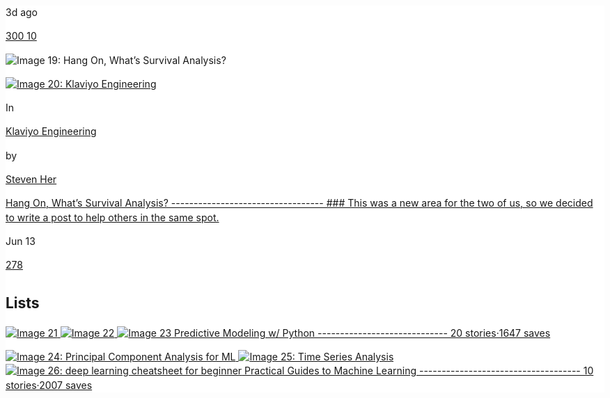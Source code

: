 3d ago

[300 10](https://medium.com/kickstart-your-data-science-journey-a-guide-for-aspiring-data-scientists-96e5072bd19a?source=read_next_recirc-----437b03529f75----0---------------------04514852_6477_4af4_94e5_2b4168863ddd-------)

[](https://medium.com/m/signin?actionUrl=https%3A%2F%2Fmedium.com%2F_%2Fbookmark%2Fp%2F96e5072bd19a&operation=register&redirect=https%3A%2F%2Ftowardsdatascience.com%2Fkickstart-your-data-science-journey-a-guide-for-aspiring-data-scientists-96e5072bd19a&source=-----437b03529f75----0-----------------bookmark_preview----04514852_6477_4af4_94e5_2b4168863ddd-------)

![Image 19: Hang On, What’s Survival Analysis?](https://miro.medium.com/v2/resize:fit:679/1*syQ_0hAZc6gXTe4eE1mcUw.png)

[![Image 20: Klaviyo Engineering](https://miro.medium.com/v2/resize:fill:20:20/1*j4dmkFrmjReKmnzOhAy3BQ.png)](https://klaviyo.tech/?source=read_next_recirc-----437b03529f75----1---------------------04514852_6477_4af4_94e5_2b4168863ddd-------)

In

[Klaviyo Engineering](https://klaviyo.tech/?source=read_next_recirc-----437b03529f75----1---------------------04514852_6477_4af4_94e5_2b4168863ddd-------)

by

[Steven Her](https://medium.com/@steven.her?source=read_next_recirc-----437b03529f75----1---------------------04514852_6477_4af4_94e5_2b4168863ddd-------)

[Hang On, What’s Survival Analysis? ---------------------------------- ### This was a new area for the two of us, so we decided to write a post to help others in the same spot.](https://klaviyo.tech/hang-on-whats-survival-analysis-d56c2b39a593?source=read_next_recirc-----437b03529f75----1---------------------04514852_6477_4af4_94e5_2b4168863ddd-------)

Jun 13

[278](https://klaviyo.tech/hang-on-whats-survival-analysis-d56c2b39a593?source=read_next_recirc-----437b03529f75----1---------------------04514852_6477_4af4_94e5_2b4168863ddd-------)

[](https://medium.com/m/signin?actionUrl=https%3A%2F%2Fmedium.com%2F_%2Fbookmark%2Fp%2Fd56c2b39a593&operation=register&redirect=https%3A%2F%2Fklaviyo.tech%2Fhang-on-whats-survival-analysis-d56c2b39a593&source=-----437b03529f75----1-----------------bookmark_preview----04514852_6477_4af4_94e5_2b4168863ddd-------)

Lists
-----

[![Image 21](https://miro.medium.com/v2/resize:fill:48:48/0*r4yjMpEmqzHCUvWC.jpg) ![Image 22](https://miro.medium.com/v2/resize:fill:48:48/1*bv2KUVNLi2sFNjBTdoBmWw.png) ![Image 23](https://miro.medium.com/v2/resize:fill:48:48/0*zsngbTOmFCy6sUCx.jpeg) Predictive Modeling w/ Python ----------------------------- 20 stories·1647 saves](https://medium.com/@ben.putney/list/predictive-modeling-w-python-e3668ea008e1?source=read_next_recirc-----437b03529f75--------------------------------)

[![Image 24: Principal Component Analysis for ML](https://miro.medium.com/v2/resize:fill:48:48/1*swd_PY6vTCyPnsgBYoFZfA.png) ![Image 25: Time Series Analysis](https://miro.medium.com/v2/resize:fill:48:48/1*8sSAHftNwd_RNJ3k4VA0pA.png) ![Image 26: deep learning cheatsheet for beginner](https://miro.medium.com/v2/resize:fill:48:48/1*uNyD4yNMH-DnOel1wzxOOA.png) Practical Guides to Machine Learning ------------------------------------ 10 stories·2007 saves](https://destingong.medium.com/list/practical-guides-to-machine-learning-a877c2a39884?source=read_next_recirc-----437b03529f75--------------------------------)
